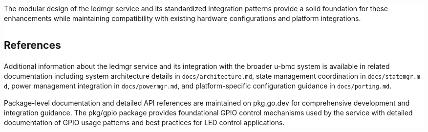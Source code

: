 The modular design of the ledmgr service and its standardized integration patterns provide a solid foundation for these enhancements while maintaining compatibility with existing hardware configurations and platform integrations.

## References

Additional information about the ledmgr service and its integration with the broader u-bmc system is available in related documentation including system architecture details in `docs/architecture.md`, state management coordination in `docs/statemgr.md`, power management integration in `docs/powermgr.md`, and platform-specific configuration guidance in `docs/porting.md`.

Package-level documentation and detailed API references are maintained on pkg.go.dev for comprehensive development and integration guidance. The pkg/gpio package provides foundational GPIO control mechanisms used by the service with detailed documentation of GPIO usage patterns and best practices for LED control applications.